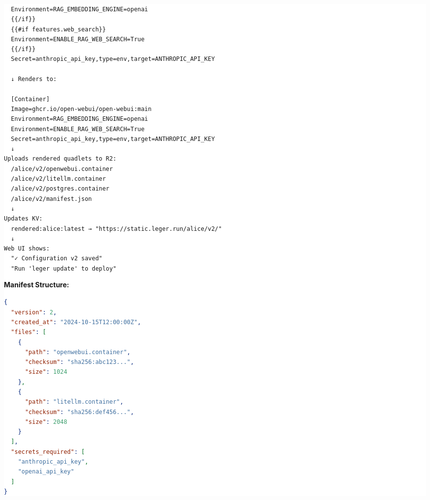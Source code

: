 ```
  Environment=RAG_EMBEDDING_ENGINE=openai
  {{/if}}
  {{#if features.web_search}}
  Environment=ENABLE_RAG_WEB_SEARCH=True
  {{/if}}
  Secret=anthropic_api_key,type=env,target=ANTHROPIC_API_KEY
  
  ↓ Renders to:
  
  [Container]
  Image=ghcr.io/open-webui/open-webui:main
  Environment=RAG_EMBEDDING_ENGINE=openai
  Environment=ENABLE_RAG_WEB_SEARCH=True
  Secret=anthropic_api_key,type=env,target=ANTHROPIC_API_KEY
  ↓
Uploads rendered quadlets to R2:
  /alice/v2/openwebui.container
  /alice/v2/litellm.container
  /alice/v2/postgres.container
  /alice/v2/manifest.json
  ↓
Updates KV:
  rendered:alice:latest → "https://static.leger.run/alice/v2/"
  ↓
Web UI shows:
  "✓ Configuration v2 saved"
  "Run 'leger update' to deploy"
```

**Manifest Structure:**
```json
{
  "version": 2,
  "created_at": "2024-10-15T12:00:00Z",
  "files": [
    {
      "path": "openwebui.container",
      "checksum": "sha256:abc123...",
      "size": 1024
    },
    {
      "path": "litellm.container",
      "checksum": "sha256:def456...",
      "size": 2048
    }
  ],
  "secrets_required": [
    "anthropic_api_key",
    "openai_api_key"
  ]
}
```
